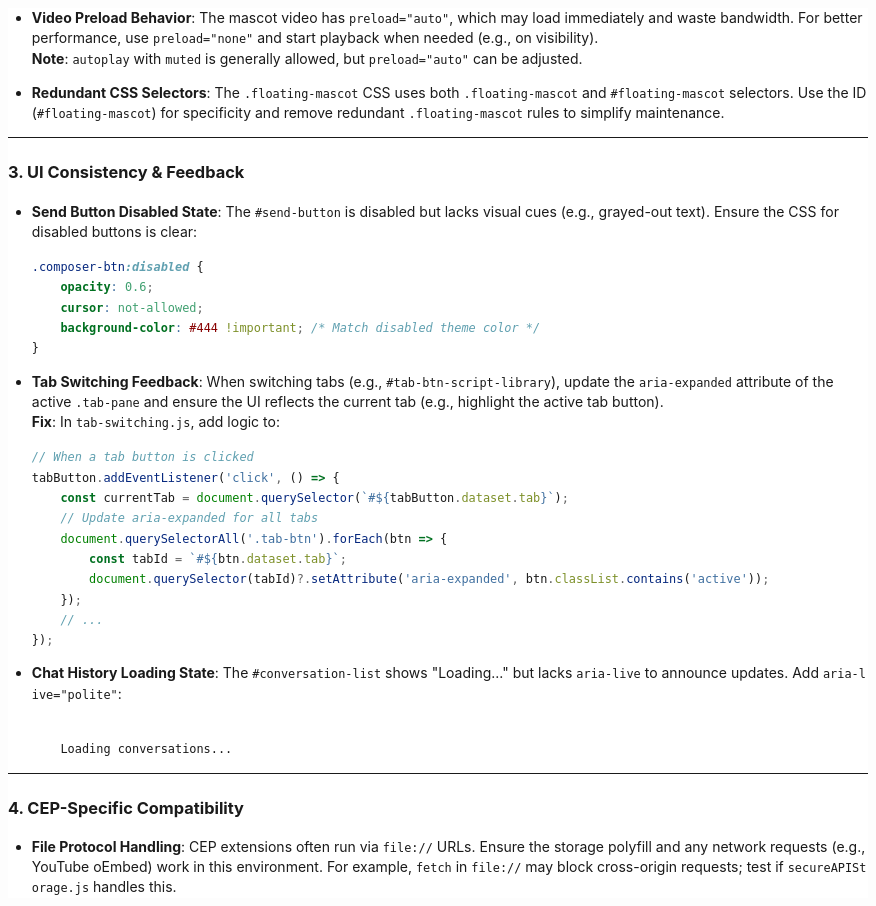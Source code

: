 - **Video Preload Behavior**: The mascot video has `preload="auto"`, which may load immediately and waste bandwidth. For better performance, use `preload="none"` and start playback when needed (e.g., on visibility).  
  **Note**: `autoplay` with `muted` is generally allowed, but `preload="auto"` can be adjusted.  

- **Redundant CSS Selectors**: The `.floating-mascot` CSS uses both `.floating-mascot` and `#floating-mascot` selectors. Use the ID (`#floating-mascot`) for specificity and remove redundant `.floating-mascot` rules to simplify maintenance.  

---

### **3. UI Consistency & Feedback**  
- **Send Button Disabled State**: The `#send-button` is disabled but lacks visual cues (e.g., grayed-out text). Ensure the CSS for disabled buttons is clear:  
  ```css
  .composer-btn:disabled {
      opacity: 0.6;
      cursor: not-allowed;
      background-color: #444 !important; /* Match disabled theme color */
  }
  ```  

- **Tab Switching Feedback**: When switching tabs (e.g., `#tab-btn-script-library`), update the `aria-expanded` attribute of the active `.tab-pane` and ensure the UI reflects the current tab (e.g., highlight the active tab button).  
  **Fix**: In `tab-switching.js`, add logic to:  
  ```javascript
  // When a tab button is clicked
  tabButton.addEventListener('click', () => {
      const currentTab = document.querySelector(`#${tabButton.dataset.tab}`);
      // Update aria-expanded for all tabs
      document.querySelectorAll('.tab-btn').forEach(btn => {
          const tabId = `#${btn.dataset.tab}`;
          document.querySelector(tabId)?.setAttribute('aria-expanded', btn.classList.contains('active'));
      });
      // ...
  });
  ```  

- **Chat History Loading State**: The `#conversation-list` shows "Loading..." but lacks `aria-live` to announce updates. Add `aria-live="polite"`:  
  ```html
  
      Loading conversations...
  
  ```  

---

### **4. CEP-Specific Compatibility**  
- **File Protocol Handling**: CEP extensions often run via `file://` URLs. Ensure the storage polyfill and any network requests (e.g., YouTube oEmbed) work in this environment. For example, `fetch` in `file://` may block cross-origin requests; test if `secureAPIStorage.js` handles this.  
